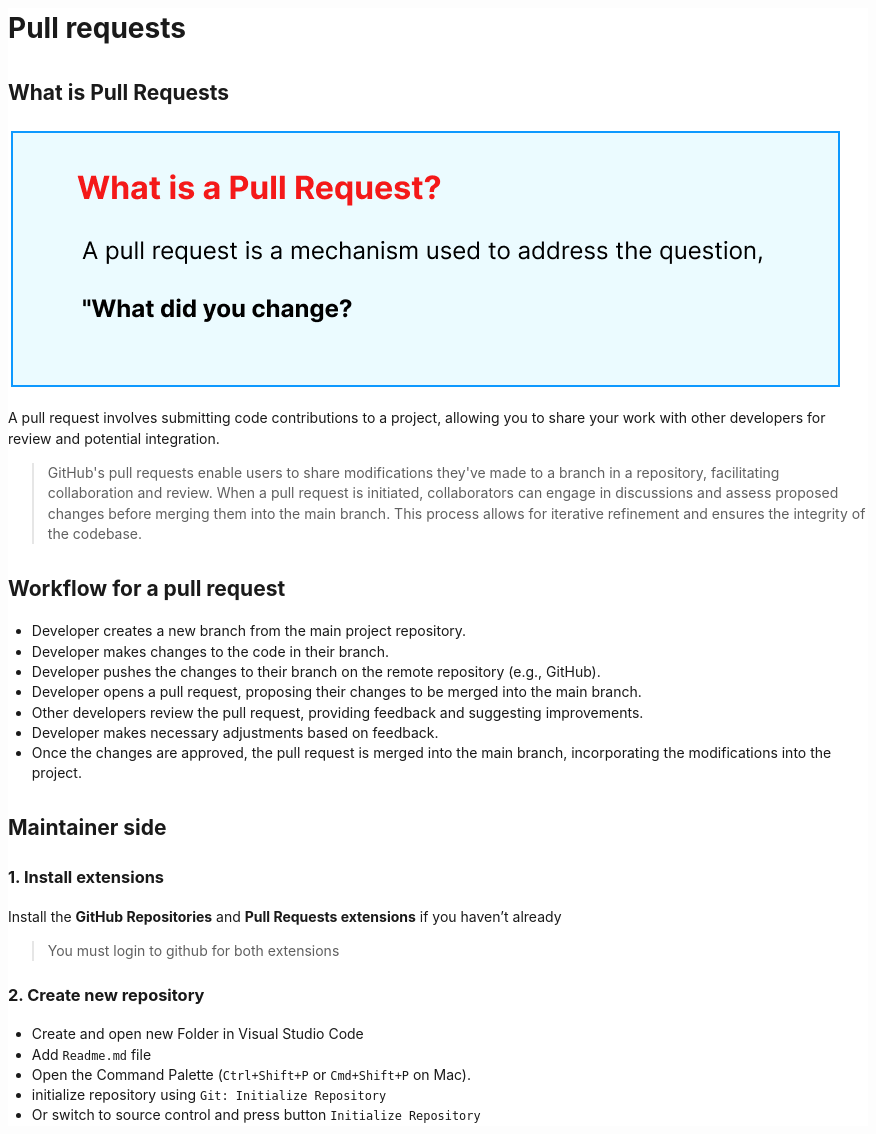 # Pull requests

## What is Pull Requests

![wpr](../Images/JH_2024-06-02-18-36-34.png)

A pull request involves submitting code contributions to a project, allowing you to share your work with other developers for review and potential integration.

> GitHub's pull requests enable users to share modifications they've made to a branch in a repository, facilitating collaboration and review. When a pull request is initiated, collaborators can engage in discussions and assess proposed changes before merging them into the main branch. This process allows for iterative refinement and ensures the integrity of the codebase.

## Workflow for a pull request

- Developer creates a new branch from the main project repository.
- Developer makes changes to the code in their branch.
- Developer pushes the changes to their branch on the remote repository (e.g., GitHub).
- Developer opens a pull request, proposing their changes to be merged into the main branch.
- Other developers review the pull request, providing feedback and suggesting improvements.
- Developer makes necessary adjustments based on feedback.
- Once the changes are approved, the pull request is merged into the main branch, incorporating the modifications into the project.

## Maintainer side

### 1. Install extensions

Install the **GitHub Repositories** and **Pull Requests extensions** if you haven’t already

> You must login to github for both extensions

### 2. Create new repository

- Create and open new Folder in Visual Studio Code
- Add `Readme.md` file
- Open the Command Palette (`Ctrl+Shift+P` or `Cmd+Shift+P` on Mac).
- initialize repository using `Git: Initialize Repository`
- Or switch to source control and press button `Initialize Repository`